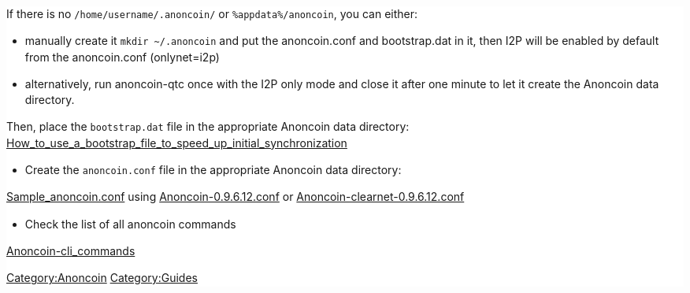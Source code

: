 If there is no `/home/username/.anoncoin/` or `%appdata%/anoncoin`, you can either:

- manually create it `mkdir ~/.anoncoin` and put the anoncoin.conf and bootstrap.dat in it, then I2P will be enabled by default from the anoncoin.conf (onlynet=i2p)

- alternatively, run anoncoin-qtc once with the I2P only mode and close it after one minute to let it create the Anoncoin data directory.

Then, place the `bootstrap.dat` file in the appropriate Anoncoin data directory: [How_to_use_a_bootstrap_file_to_speed_up_initial_synchronization](/How_to_use_a_bootstrap_file_to_speed_up_initial_synchronization "wikilink")

-   Create the `anoncoin.conf` file in the appropriate Anoncoin data directory:

[Sample_anoncoin.conf](/Sample_anoncoin.conf "wikilink") using [Anoncoin-0.9.6.12.conf](/Anoncoin-0.9.6.12.conf "wikilink") or [Anoncoin-clearnet-0.9.6.12.conf](/Anoncoin-clearnet-0.9.6.12.conf "wikilink")

-   Check the list of all anoncoin commands

[Anoncoin-cli_commands](/Anoncoin-cli_commands "wikilink")

[Category:Anoncoin](/Category:Anoncoin "wikilink") [Category:Guides](/Category:Guides "wikilink")